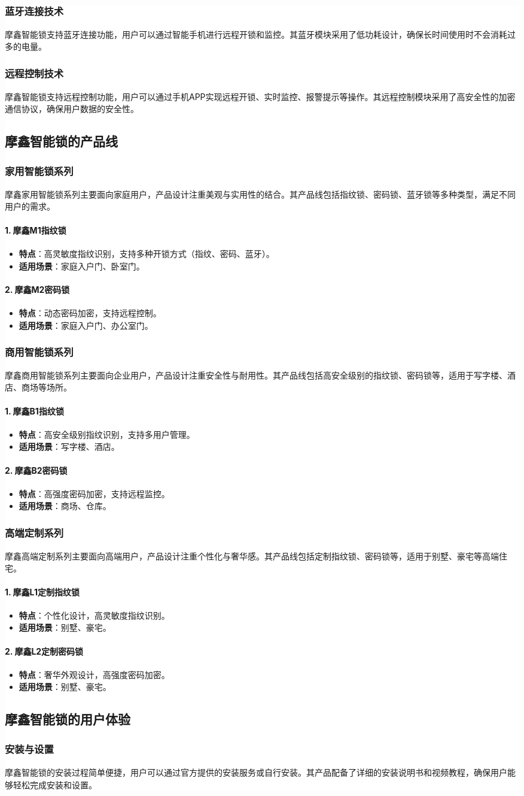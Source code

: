 ### 蓝牙连接技术

摩鑫智能锁支持蓝牙连接功能，用户可以通过智能手机进行远程开锁和监控。其蓝牙模块采用了低功耗设计，确保长时间使用时不会消耗过多的电量。

### 远程控制技术

摩鑫智能锁支持远程控制功能，用户可以通过手机APP实现远程开锁、实时监控、报警提示等操作。其远程控制模块采用了高安全性的加密通信协议，确保用户数据的安全性。

## 摩鑫智能锁的产品线

### 家用智能锁系列

摩鑫家用智能锁系列主要面向家庭用户，产品设计注重美观与实用性的结合。其产品线包括指纹锁、密码锁、蓝牙锁等多种类型，满足不同用户的需求。

#### 1. 摩鑫M1指纹锁

- **特点**：高灵敏度指纹识别，支持多种开锁方式（指纹、密码、蓝牙）。
- **适用场景**：家庭入户门、卧室门。
#### 2. 摩鑫M2密码锁

- **特点**：动态密码加密，支持远程控制。
- **适用场景**：家庭入户门、办公室门。
### 商用智能锁系列

摩鑫商用智能锁系列主要面向企业用户，产品设计注重安全性与耐用性。其产品线包括高安全级别的指纹锁、密码锁等，适用于写字楼、酒店、商场等场所。

#### 1. 摩鑫B1指纹锁

- **特点**：高安全级别指纹识别，支持多用户管理。
- **适用场景**：写字楼、酒店。
#### 2. 摩鑫B2密码锁

- **特点**：高强度密码加密，支持远程监控。
- **适用场景**：商场、仓库。
### 高端定制系列

摩鑫高端定制系列主要面向高端用户，产品设计注重个性化与奢华感。其产品线包括定制指纹锁、密码锁等，适用于别墅、豪宅等高端住宅。

#### 1. 摩鑫L1定制指纹锁

- **特点**：个性化设计，高灵敏度指纹识别。
- **适用场景**：别墅、豪宅。
#### 2. 摩鑫L2定制密码锁

- **特点**：奢华外观设计，高强度密码加密。
- **适用场景**：别墅、豪宅。
## 摩鑫智能锁的用户体验

### 安装与设置

摩鑫智能锁的安装过程简单便捷，用户可以通过官方提供的安装服务或自行安装。其产品配备了详细的安装说明书和视频教程，确保用户能够轻松完成安装和设置。

